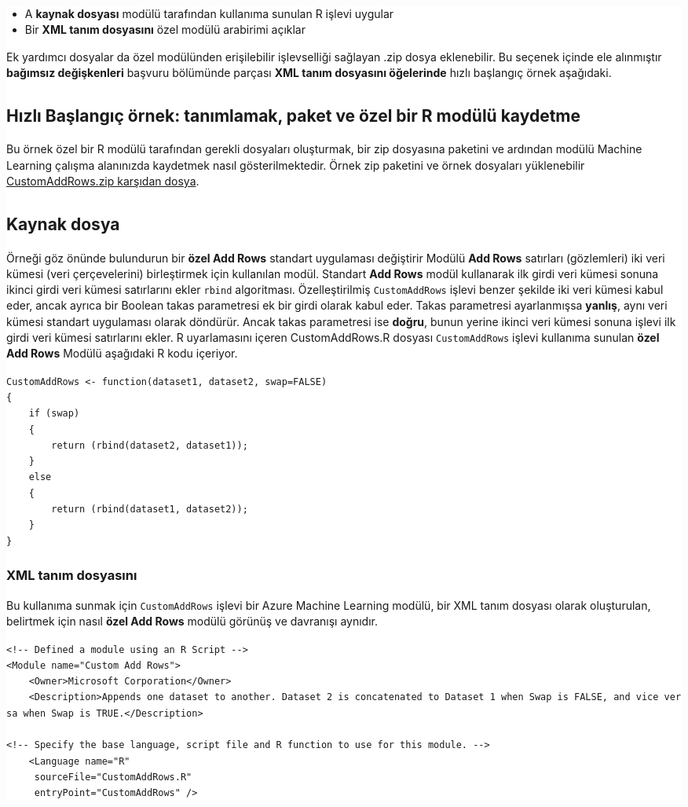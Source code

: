 * A **kaynak dosyası** modülü tarafından kullanıma sunulan R işlevi uygular
* Bir **XML tanım dosyasını** özel modülü arabirimi açıklar

Ek yardımcı dosyalar da özel modülünden erişilebilir işlevselliği sağlayan .zip dosya eklenebilir. Bu seçenek içinde ele alınmıştır **bağımsız değişkenleri** başvuru bölümünde parçası **XML tanım dosyasını öğelerinde** hızlı başlangıç örnek aşağıdaki.

## <a name="quickstart-example-define-package-and-register-a-custom-r-module"></a>Hızlı Başlangıç örnek: tanımlamak, paket ve özel bir R modülü kaydetme
Bu örnek özel bir R modülü tarafından gerekli dosyaları oluşturmak, bir zip dosyasına paketini ve ardından modülü Machine Learning çalışma alanınızda kaydetmek nasıl gösterilmektedir. Örnek zip paketini ve örnek dosyaları yüklenebilir [CustomAddRows.zip karşıdan dosya](http://go.microsoft.com/fwlink/?LinkID=524916&clcid=0x409).

## <a name="the-source-file"></a>Kaynak dosya
Örneği göz önünde bulundurun bir **özel Add Rows** standart uygulaması değiştirir Modülü **Add Rows** satırları (gözlemleri) iki veri kümesi (veri çerçevelerini) birleştirmek için kullanılan modül. Standart **Add Rows** modül kullanarak ilk girdi veri kümesi sonuna ikinci girdi veri kümesi satırlarını ekler `rbind` algoritması. Özelleştirilmiş `CustomAddRows` işlevi benzer şekilde iki veri kümesi kabul eder, ancak ayrıca bir Boolean takas parametresi ek bir girdi olarak kabul eder. Takas parametresi ayarlanmışsa **yanlış**, aynı veri kümesi standart uygulaması olarak döndürür. Ancak takas parametresi ise **doğru**, bunun yerine ikinci veri kümesi sonuna işlevi ilk girdi veri kümesi satırlarını ekler. R uyarlamasını içeren CustomAddRows.R dosyası `CustomAddRows` işlevi kullanıma sunulan **özel Add Rows** Modülü aşağıdaki R kodu içeriyor.

    CustomAddRows <- function(dataset1, dataset2, swap=FALSE) 
    {
        if (swap)
        {
            return (rbind(dataset2, dataset1));
        }
        else
        {
            return (rbind(dataset1, dataset2));
        } 
    } 

### <a name="the-xml-definition-file"></a>XML tanım dosyasını
Bu kullanıma sunmak için `CustomAddRows` işlevi bir Azure Machine Learning modülü, bir XML tanım dosyası olarak oluşturulan, belirtmek için nasıl **özel Add Rows** modülü görünüş ve davranışı aynıdır. 

    <!-- Defined a module using an R Script -->
    <Module name="Custom Add Rows">
        <Owner>Microsoft Corporation</Owner>
        <Description>Appends one dataset to another. Dataset 2 is concatenated to Dataset 1 when Swap is FALSE, and vice versa when Swap is TRUE.</Description>

    <!-- Specify the base language, script file and R function to use for this module. -->        
        <Language name="R" 
         sourceFile="CustomAddRows.R" 
         entryPoint="CustomAddRows" />  
